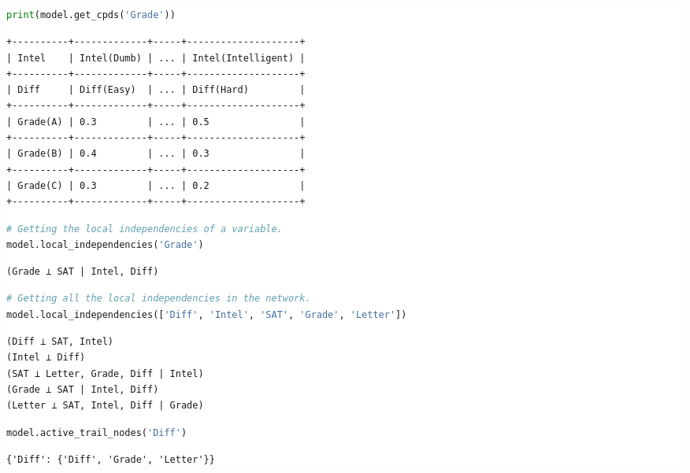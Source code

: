 


```python
print(model.get_cpds('Grade'))
```

    +----------+-------------+-----+--------------------+
    | Intel    | Intel(Dumb) | ... | Intel(Intelligent) |
    +----------+-------------+-----+--------------------+
    | Diff     | Diff(Easy)  | ... | Diff(Hard)         |
    +----------+-------------+-----+--------------------+
    | Grade(A) | 0.3         | ... | 0.5                |
    +----------+-------------+-----+--------------------+
    | Grade(B) | 0.4         | ... | 0.3                |
    +----------+-------------+-----+--------------------+
    | Grade(C) | 0.3         | ... | 0.2                |
    +----------+-------------+-----+--------------------+



```python
# Getting the local independencies of a variable.
model.local_independencies('Grade')
```




    (Grade ⟂ SAT | Intel, Diff)




```python
# Getting all the local independencies in the network.
model.local_independencies(['Diff', 'Intel', 'SAT', 'Grade', 'Letter'])
```




    (Diff ⟂ SAT, Intel)
    (Intel ⟂ Diff)
    (SAT ⟂ Letter, Grade, Diff | Intel)
    (Grade ⟂ SAT | Intel, Diff)
    (Letter ⟂ SAT, Intel, Diff | Grade)




```python
model.active_trail_nodes('Diff')
```




    {'Diff': {'Diff', 'Grade', 'Letter'}}



